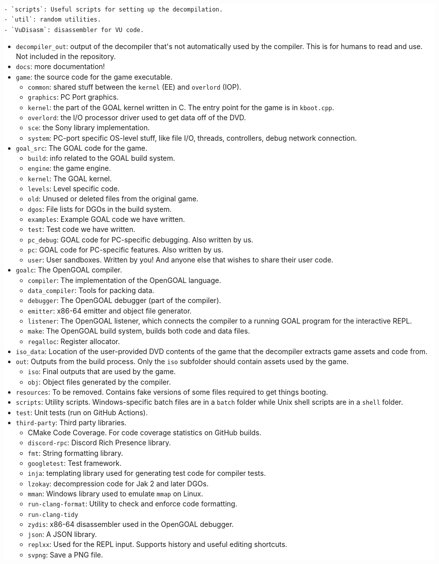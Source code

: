     - `scripts`: Useful scripts for setting up the decompilation.
    - `util`: random utilities.
    - `VuDisasm`: disassembler for VU code.
- `decompiler_out`: output of the decompiler that's not automatically used by the compiler. This is for humans to read and use. Not included in the repository.
- `docs`: more documentation!
- `game`: the source code for the game executable.
    - `common`: shared stuff between the `kernel` (EE) and `overlord` (IOP).
    - `graphics`: PC Port graphics.
    - `kernel`: the part of the GOAL kernel written in C. The entry point for the game is in `kboot.cpp`.
    - `overlord`: the I/O processor driver used to get data off of the DVD.
    - `sce`: the Sony library implementation.
    - `system`: PC-port specific OS-level stuff, like file I/O, threads, controllers, debug network connection.
- `goal_src`: The GOAL code for the game.
    - `build`: info related to the GOAL build system.
    - `engine`: the game engine.
    - `kernel`: The GOAL kernel.
    - `levels`: Level specific code.
    - `old`: Unused or deleted files from the original game.
    - `dgos`: File lists for DGOs in the build system.
    - `examples`: Example GOAL code we have written.
    - `test`: Test code we have written.
    - `pc_debug`: GOAL code for PC-specific debugging. Also written by us.
    - `pc`: GOAL code for PC-specific features. Also written by us.
    - `user`: User sandboxes. Written by you! And anyone else that wishes to share their user code.
- `goalc`: The OpenGOAL compiler.
    - `compiler`: The implementation of the OpenGOAL language.
    - `data_compiler`: Tools for packing data.
    - `debugger`: The OpenGOAL debugger (part of the compiler).
    - `emitter`: x86-64 emitter and object file generator.
    - `listener`: The OpenGOAL listener, which connects the compiler to a running GOAL program for the interactive REPL.
    - `make`: The OpenGOAL build system, builds both code and data files.
    - `regalloc`: Register allocator.
- `iso_data`: Location of the user-provided DVD contents of the game that the decompiler extracts game assets and code from.
- `out`: Outputs from the build process. Only the `iso` subfolder should contain assets used by the game.
    - `iso`: Final outputs that are used by the game.
    - `obj`: Object files generated by the compiler.
- `resources`: To be removed. Contains fake versions of some files required to get things booting.
- `scripts`: Utility scripts. Windows-specific batch files are in a `batch` folder while Unix shell scripts are in a `shell` folder.
- `test`: Unit tests (run on GitHub Actions).
- `third-party`: Third party libraries.
    - CMake Code Coverage. For code coverage statistics on GitHub builds.
    - `discord-rpc`: Discord Rich Presence library.
    - `fmt`: String formatting library.
    - `googletest`: Test framework.
    - `inja`: templating library used for generating test code for compiler tests.
    - `lzokay`: decompression code for Jak 2 and later DGOs.
    - `mman`: Windows library used to emulate `mmap` on Linux.
    - `run-clang-format`: Utility to check and enforce code formatting.
    - `run-clang-tidy`
    - `zydis`: x86-64 disassembler used in the OpenGOAL debugger.
    - `json`: A JSON library.
    - `replxx`: Used for the REPL input. Supports history and useful editing shortcuts.
    - `svpng`: Save a PNG file.
